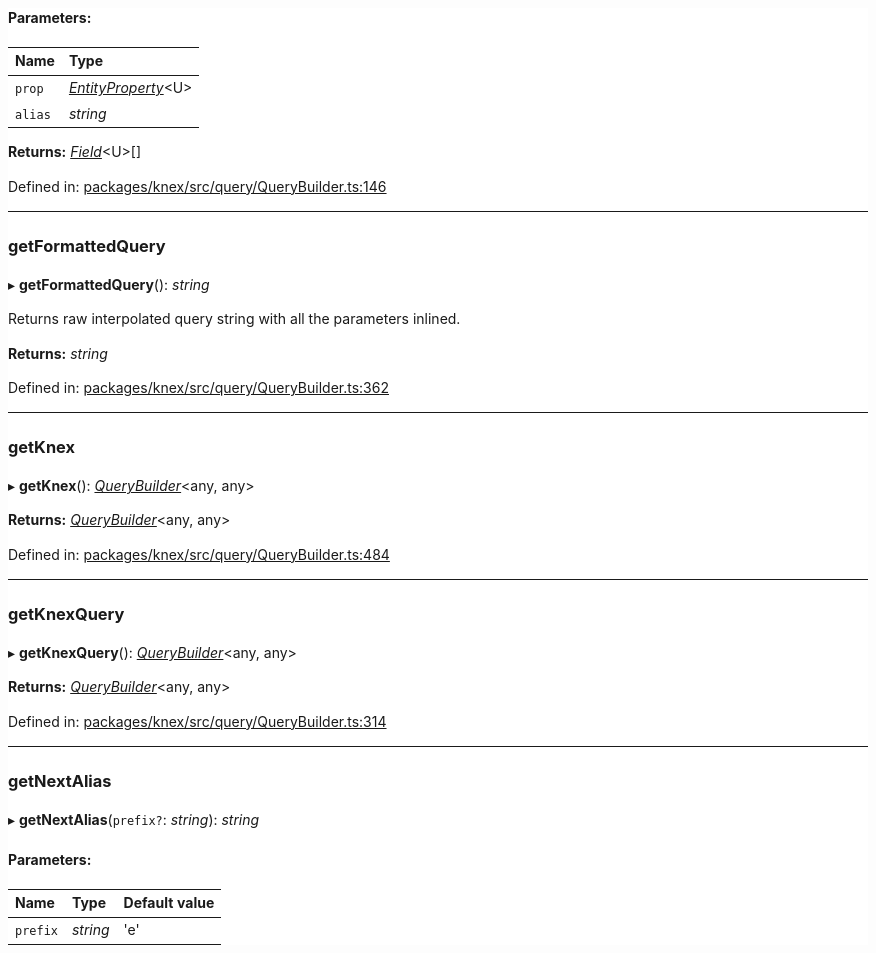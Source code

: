 #### Parameters:

Name | Type |
:------ | :------ |
`prop` | [*EntityProperty*](../interfaces/core.entityproperty.md)<U\> |
`alias` | *string* |

**Returns:** [*Field*](../modules/knex.md#field)<U\>[]

Defined in: [packages/knex/src/query/QueryBuilder.ts:146](https://github.com/mikro-orm/mikro-orm/blob/bcf1a0899b/packages/knex/src/query/QueryBuilder.ts#L146)

___

### getFormattedQuery

▸ **getFormattedQuery**(): *string*

Returns raw interpolated query string with all the parameters inlined.

**Returns:** *string*

Defined in: [packages/knex/src/query/QueryBuilder.ts:362](https://github.com/mikro-orm/mikro-orm/blob/bcf1a0899b/packages/knex/src/query/QueryBuilder.ts#L362)

___

### getKnex

▸ **getKnex**(): [*QueryBuilder*](knex.knex-1.querybuilder.md)<any, any\>

**Returns:** [*QueryBuilder*](knex.knex-1.querybuilder.md)<any, any\>

Defined in: [packages/knex/src/query/QueryBuilder.ts:484](https://github.com/mikro-orm/mikro-orm/blob/bcf1a0899b/packages/knex/src/query/QueryBuilder.ts#L484)

___

### getKnexQuery

▸ **getKnexQuery**(): [*QueryBuilder*](knex.knex-1.querybuilder.md)<any, any\>

**Returns:** [*QueryBuilder*](knex.knex-1.querybuilder.md)<any, any\>

Defined in: [packages/knex/src/query/QueryBuilder.ts:314](https://github.com/mikro-orm/mikro-orm/blob/bcf1a0899b/packages/knex/src/query/QueryBuilder.ts#L314)

___

### getNextAlias

▸ **getNextAlias**(`prefix?`: *string*): *string*

#### Parameters:

Name | Type | Default value |
:------ | :------ | :------ |
`prefix` | *string* | 'e' |
